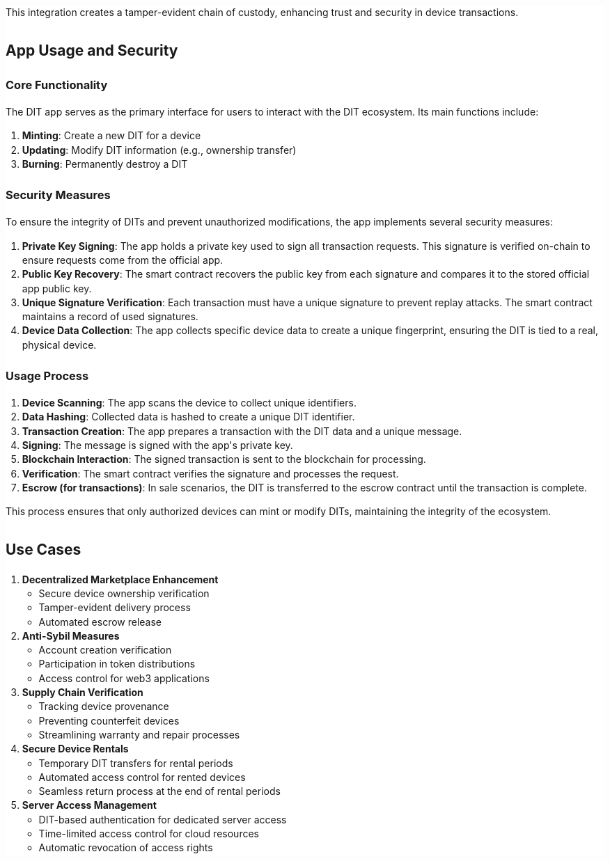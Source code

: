 This integration creates a tamper-evident chain of custody, enhancing trust and security in device transactions.

## App Usage and Security

### Core Functionality

The DIT app serves as the primary interface for users to interact with the DIT ecosystem. Its main functions include:

1.  **Minting**: Create a new DIT for a device
2.  **Updating**: Modify DIT information (e.g., ownership transfer)
3.  **Burning**: Permanently destroy a DIT

### Security Measures

To ensure the integrity of DITs and prevent unauthorized modifications, the app implements several security measures:

1.  **Private Key Signing**: The app holds a private key used to sign all transaction requests. This signature is verified on-chain to ensure requests come from the official app.
2.  **Public Key Recovery**: The smart contract recovers the public key from each signature and compares it to the stored official app public key.
3.  **Unique Signature Verification**: Each transaction must have a unique signature to prevent replay attacks. The smart contract maintains a record of used signatures.
4.  **Device Data Collection**: The app collects specific device data to create a unique fingerprint, ensuring the DIT is tied to a real, physical device.

### Usage Process

1.  **Device Scanning**: The app scans the device to collect unique identifiers.
2.  **Data Hashing**: Collected data is hashed to create a unique DIT identifier.
3.  **Transaction Creation**: The app prepares a transaction with the DIT data and a unique message.
4.  **Signing**: The message is signed with the app's private key.
5.  **Blockchain Interaction**: The signed transaction is sent to the blockchain for processing.
6.  **Verification**: The smart contract verifies the signature and processes the request.
7. **Escrow (for transactions)**: In sale scenarios, the DIT is transferred to the escrow contract until the transaction is complete.

This process ensures that only authorized devices can mint or modify DITs, maintaining the integrity of the ecosystem.

## Use Cases

1.  **Decentralized Marketplace Enhancement**
    -   Secure device ownership verification
    -   Tamper-evident delivery process
    -   Automated escrow release
2.  **Anti-Sybil Measures**
    -   Account creation verification
    -   Participation in token distributions
    -   Access control for web3 applications
3.  **Supply Chain Verification**
    -   Tracking device provenance
    -   Preventing counterfeit devices
    -   Streamlining warranty and repair processes
4.  **Secure Device Rentals**
    -   Temporary DIT transfers for rental periods
    -   Automated access control for rented devices
    -   Seamless return process at the end of rental periods
5.  **Server Access Management**
    -   DIT-based authentication for dedicated server access
    -   Time-limited access control for cloud resources
    -   Automatic revocation of access rights